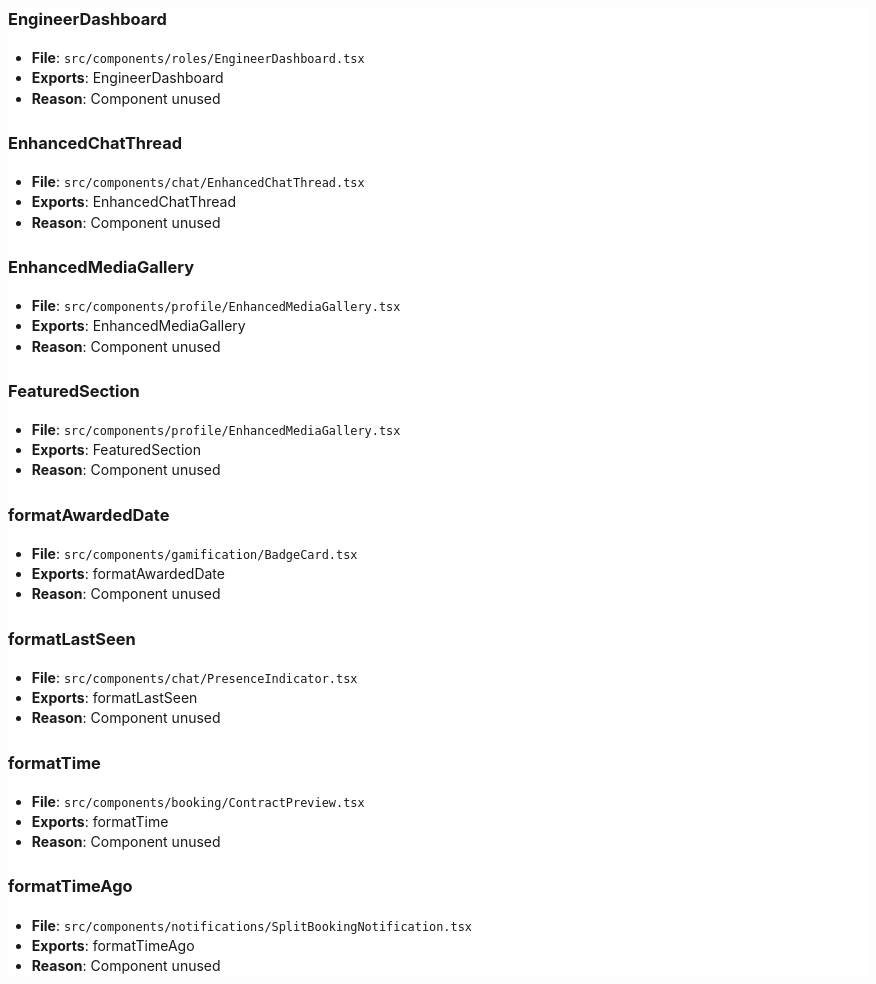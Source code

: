 
### EngineerDashboard

- **File**: `src/components/roles/EngineerDashboard.tsx`
- **Exports**: EngineerDashboard
- **Reason**: Component unused


### EnhancedChatThread

- **File**: `src/components/chat/EnhancedChatThread.tsx`
- **Exports**: EnhancedChatThread
- **Reason**: Component unused


### EnhancedMediaGallery

- **File**: `src/components/profile/EnhancedMediaGallery.tsx`
- **Exports**: EnhancedMediaGallery
- **Reason**: Component unused


### FeaturedSection

- **File**: `src/components/profile/EnhancedMediaGallery.tsx`
- **Exports**: FeaturedSection
- **Reason**: Component unused


### formatAwardedDate

- **File**: `src/components/gamification/BadgeCard.tsx`
- **Exports**: formatAwardedDate
- **Reason**: Component unused


### formatLastSeen

- **File**: `src/components/chat/PresenceIndicator.tsx`
- **Exports**: formatLastSeen
- **Reason**: Component unused


### formatTime

- **File**: `src/components/booking/ContractPreview.tsx`
- **Exports**: formatTime
- **Reason**: Component unused


### formatTimeAgo

- **File**: `src/components/notifications/SplitBookingNotification.tsx`
- **Exports**: formatTimeAgo
- **Reason**: Component unused
